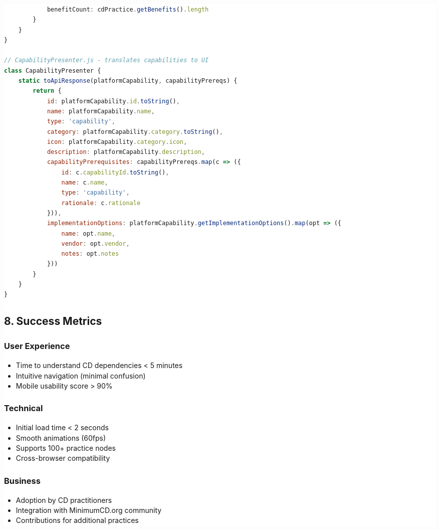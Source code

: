 ```javascript
			benefitCount: cdPractice.getBenefits().length
		}
	}
}

// CapabilityPresenter.js - translates capabilities to UI
class CapabilityPresenter {
	static toApiResponse(platformCapability, capabilityPrereqs) {
		return {
			id: platformCapability.id.toString(),
			name: platformCapability.name,
			type: 'capability',
			category: platformCapability.category.toString(),
			icon: platformCapability.category.icon,
			description: platformCapability.description,
			capabilityPrerequisites: capabilityPrereqs.map(c => ({
				id: c.capabilityId.toString(),
				name: c.name,
				type: 'capability',
				rationale: c.rationale
			})),
			implementationOptions: platformCapability.getImplementationOptions().map(opt => ({
				name: opt.name,
				vendor: opt.vendor,
				notes: opt.notes
			}))
		}
	}
}
```

## 8. Success Metrics

### User Experience

- Time to understand CD dependencies < 5 minutes
- Intuitive navigation (minimal confusion)
- Mobile usability score > 90%

### Technical

- Initial load time < 2 seconds
- Smooth animations (60fps)
- Supports 100+ practice nodes
- Cross-browser compatibility

### Business

- Adoption by CD practitioners
- Integration with MinimumCD.org community
- Contributions for additional practices
